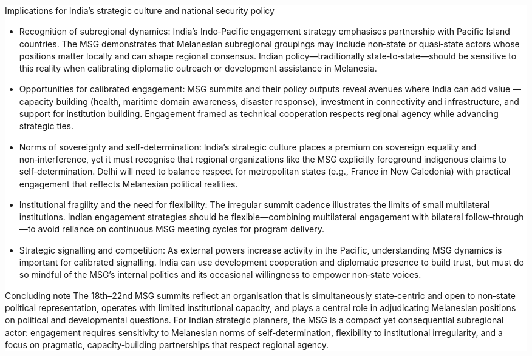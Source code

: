 Implications for India’s strategic culture and national security policy

- Recognition of subregional dynamics: India’s Indo‑Pacific engagement strategy emphasises partnership with Pacific Island countries. The MSG demonstrates that Melanesian subregional groupings may include non‑state or quasi‑state actors whose positions matter locally and can shape regional consensus. Indian policy—traditionally state‑to‑state—should be sensitive to this reality when calibrating diplomatic outreach or development assistance in Melanesia.

- Opportunities for calibrated engagement: MSG summits and their policy outputs reveal avenues where India can add value — capacity building (health, maritime domain awareness, disaster response), investment in connectivity and infrastructure, and support for institution building. Engagement framed as technical cooperation respects regional agency while advancing strategic ties.

- Norms of sovereignty and self‑determination: India’s strategic culture places a premium on sovereign equality and non‑interference, yet it must recognise that regional organizations like the MSG explicitly foreground indigenous claims to self‑determination. Delhi will need to balance respect for metropolitan states (e.g., France in New Caledonia) with practical engagement that reflects Melanesian political realities.

- Institutional fragility and the need for flexibility: The irregular summit cadence illustrates the limits of small multilateral institutions. Indian engagement strategies should be flexible—combining multilateral engagement with bilateral follow‑through—to avoid reliance on continuous MSG meeting cycles for program delivery.

- Strategic signalling and competition: As external powers increase activity in the Pacific, understanding MSG dynamics is important for calibrated signalling. India can use development cooperation and diplomatic presence to build trust, but must do so mindful of the MSG’s internal politics and its occasional willingness to empower non‑state voices.

Concluding note
The 18th–22nd MSG summits reflect an organisation that is simultaneously state‑centric and open to non‑state political representation, operates with limited institutional capacity, and plays a central role in adjudicating Melanesian positions on political and developmental questions. For Indian strategic planners, the MSG is a compact yet consequential subregional actor: engagement requires sensitivity to Melanesian norms of self‑determination, flexibility to institutional irregularity, and a focus on pragmatic, capacity‑building partnerships that respect regional agency.